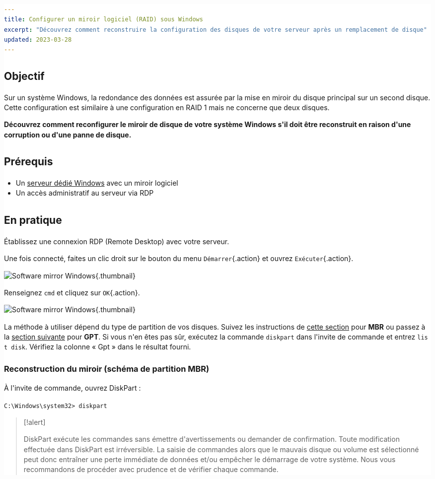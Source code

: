 ```yaml
---
title: Configurer un miroir logiciel (RAID) sous Windows
excerpt: "Découvrez comment reconstruire la configuration des disques de votre serveur après un remplacement de disque"
updated: 2023-03-28
---
```


## Objectif

Sur un système Windows, la redondance des données est assurée par la mise en miroir du disque principal sur un second disque. Cette configuration est similaire à une configuration en RAID 1 mais ne concerne que deux disques.

**Découvrez comment reconfigurer le miroir de disque de votre système Windows s'il doit être reconstruit en raison d'une corruption ou d'une panne de disque.**

## Prérequis

- Un [serveur dédié Windows](/links/bare-metal/bare-metal) avec un miroir logiciel
- Un accès administratif au serveur via RDP

## En pratique

Établissez une connexion RDP (Remote Desktop) avec votre serveur.

Une fois connecté, faites un clic droit sur le bouton du menu `Démarrer`{.action} et ouvrez `Exécuter`{.action}.

![Software mirror Windows](images/raid-soft-windows-01.png){.thumbnail}

Renseignez `cmd` et cliquez sur `OK`{.action}.

![Software mirror Windows](images/raid-soft-windows-02.png){.thumbnail}

La méthode à utiliser dépend du type de partition de vos disques. Suivez les instructions de [cette section](#mbr) pour **MBR** ou passez à la [section suivante](#gpt) pour **GPT**. Si vous n'en êtes pas sûr, exécutez la commande `diskpart` dans l'invite de commande et entrez `list disk`. Vérifiez la colonne « Gpt » dans le résultat fourni.

### Reconstruction du miroir (schéma de partition MBR) <a name="mbr"></a>

À l'invite de commande, ouvrez DiskPart :

```console
C:\Windows\system32> diskpart
```

> [!alert]
>
> DiskPart exécute les commandes sans émettre d'avertissements ou demander de confirmation. Toute modification effectuée dans DiskPart est irréversible. La saisie de commandes alors que le mauvais disque ou volume est sélectionné peut donc entraîner une perte immédiate de données et/ou empêcher le démarrage de votre système. Nous vous recommandons de procéder avec prudence et de vérifier chaque commande.
>
